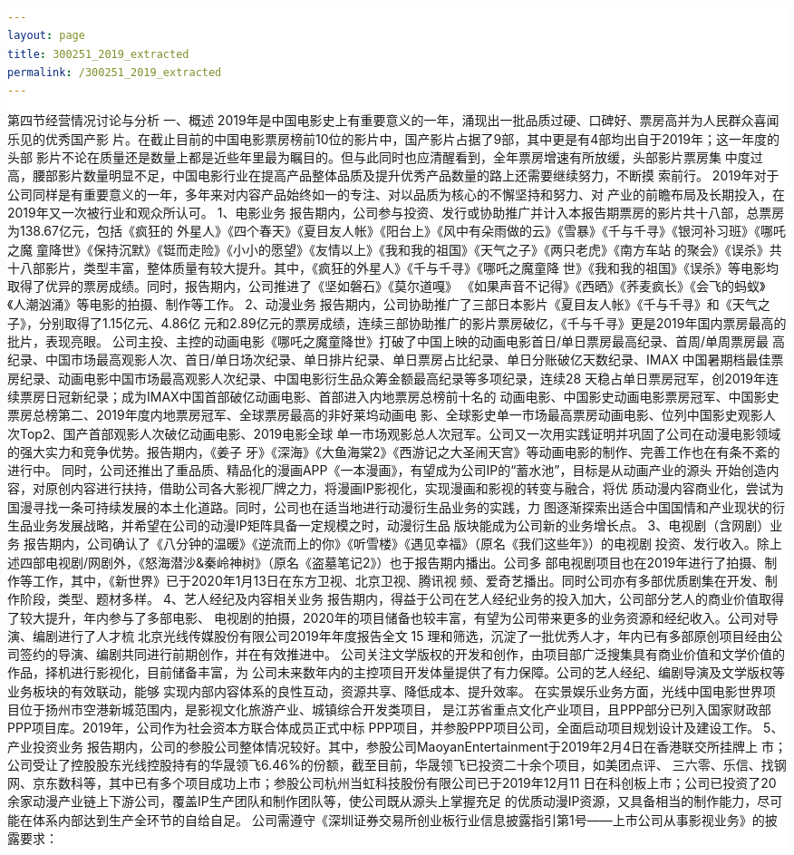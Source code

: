```yaml
---
layout: page
title: 300251_2019_extracted
permalink: /300251_2019_extracted
---
```


第四节经营情况讨论与分析
一、概述
2019年是中国电影史上有重要意义的一年，涌现出一批品质过硬、口碑好、票房高并为人民群众喜闻乐见的优秀国产影
片。在截止目前的中国电影票房榜前10位的影片中，国产影片占据了9部，其中更是有4部均出自于2019年；这一年度的头部
影片不论在质量还是数量上都是近些年里最为瞩目的。但与此同时也应清醒看到，全年票房增速有所放缓，头部影片票房集
中度过高，腰部影片数量明显不足，中国电影行业在提高产品整体品质及提升优秀产品数量的路上还需要继续努力，不断摸
索前行。
2019年对于公司同样是有重要意义的一年，多年来对内容产品始终如一的专注、对以品质为核心的不懈坚持和努力、对
产业的前瞻布局及长期投入，在2019年又一次被行业和观众所认可。
1、电影业务
报告期内，公司参与投资、发行或协助推广并计入本报告期票房的影片共十八部，总票房为138.67亿元，包括《疯狂的
外星人》《四个春天》《夏目友人帐》《阳台上》《风中有朵雨做的云》《雪暴》《千与千寻》《银河补习班》《哪吒之魔
童降世》《保持沉默》《铤而走险》《小小的愿望》《友情以上》《我和我的祖国》《天气之子》《两只老虎》《南方车站
的聚会》《误杀》共十八部影片，类型丰富，整体质量有较大提升。其中，《疯狂的外星人》《千与千寻》《哪吒之魔童降
世》《我和我的祖国》《误杀》等电影均取得了优异的票房成绩。同时，报告期内，公司推进了《坚如磐石》《莫尔道嘎》
《如果声音不记得》《西晒》《荞麦疯长》《会飞的蚂蚁》《人潮汹涌》等电影的拍摄、制作等工作。
2、动漫业务
报告期内，公司协助推广了三部日本影片《夏目友人帐》《千与千寻》和《天气之子》，分别取得了1.15亿元、4.86亿
元和2.89亿元的票房成绩，连续三部协助推广的影片票房破亿，《千与千寻》更是2019年国内票房最高的批片，表现亮眼。
公司主投、主控的动画电影《哪吒之魔童降世》打破了中国上映的动画电影首日/单日票房最高纪录、首周/单周票房最
高纪录、中国市场最高观影人次、首日/单日场次纪录、单日排片纪录、单日票房占比纪录、单日分账破亿天数纪录、IMAX
中国暑期档最佳票房纪录、动画电影中国市场最高观影人次纪录、中国电影衍生品众筹金额最高纪录等多项纪录，连续28
天稳占单日票房冠军，创2019年连续票房日冠新纪录；成为IMAX中国首部破亿动画电影、首部进入内地票房总榜前十名的
动画电影、中国影史动画电影票房冠军、中国影史票房总榜第二、2019年度内地票房冠军、全球票房最高的非好莱坞动画电
影、全球影史单一市场最高票房动画电影、位列中国影史观影人次Top2、国产首部观影人次破亿动画电影、2019电影全球
单一市场观影总人次冠军。公司又一次用实践证明并巩固了公司在动漫电影领域的强大实力和竞争优势。报告期内，《姜子
牙》《深海》《大鱼海棠2》《西游记之大圣闹天宫》等动画电影的制作、完善工作也在有条不紊的进行中。
同时，公司还推出了重品质、精品化的漫画APP《一本漫画》，有望成为公司IP的“蓄水池”，目标是从动画产业的源头
开始创造内容，对原创内容进行扶持，借助公司各大影视厂牌之力，将漫画IP影视化，实现漫画和影视的转变与融合，将优
质动漫内容商业化，尝试为国漫寻找一条可持续发展的本土化道路。同时，公司也在适当地进行动漫衍生品业务的实践，力
图逐渐探索出适合中国国情和产业现状的衍生品业务发展战略，并希望在公司的动漫IP矩阵具备一定规模之时，动漫衍生品
版块能成为公司新的业务增长点。
3、电视剧（含网剧）业务
报告期内，公司确认了《八分钟的温暖》《逆流而上的你》《听雪楼》《遇见幸福》（原名《我们这些年》）的电视剧
投资、发行收入。除上述四部电视剧/网剧外，《怒海潜沙&秦岭神树》（原名《盗墓笔记2》）也于报告期内播出。公司多
部电视剧项目也在2019年进行了拍摄、制作等工作，其中，《新世界》已于2020年1月13日在东方卫视、北京卫视、腾讯视
频、爱奇艺播出。同时公司亦有多部优质剧集在开发、制作阶段，类型、题材多样。
4、艺人经纪及内容相关业务
报告期内，得益于公司在艺人经纪业务的投入加大，公司部分艺人的商业价值取得了较大提升，年内参与了多部电影、
电视剧的拍摄，2020年的项目储备也较丰富，有望为公司带来更多的业务资源和经纪收入。公司对导演、编剧进行了人才梳
北京光线传媒股份有限公司2019年年度报告全文
15
理和筛选，沉淀了一批优秀人才，年内已有多部原创项目经由公司签约的导演、编剧共同进行前期创作，并在有效推进中。
公司关注文学版权的开发和创作，由项目部广泛搜集具有商业价值和文学价值的作品，择机进行影视化，目前储备丰富，为
公司未来数年内的主控项目开发体量提供了有力保障。公司的艺人经纪、编剧导演及文学版权等业务板块的有效联动，能够
实现内部内容体系的良性互动，资源共享、降低成本、提升效率。
在实景娱乐业务方面，光线中国电影世界项目位于扬州市空港新城范围内，是影视文化旅游产业、城镇综合开发类项目，
是江苏省重点文化产业项目，且PPP部分已列入国家财政部PPP项目库。2019年，公司作为社会资本方联合体成员正式中标
PPP项目，并参股PPP项目公司，全面启动项目规划设计及建设工作。
5、产业投资业务
报告期内，公司的参股公司整体情况较好。其中，参股公司MaoyanEntertainment于2019年2月4日在香港联交所挂牌上
市；公司受让了控股股东光线控股持有的华晟领飞6.46%的份额，截至目前，华晟领飞已投资二十余个项目，如美团点评、
三六零、乐信、找钢网、京东数科等，其中已有多个项目成功上市；参股公司杭州当虹科技股份有限公司已于2019年12月11
日在科创板上市；公司已投资了20余家动漫产业链上下游公司，覆盖IP生产团队和制作团队等，使公司既从源头上掌握充足
的优质动漫IP资源，又具备相当的制作能力，尽可能在体系内部达到生产全环节的自给自足。
公司需遵守《深圳证券交易所创业板行业信息披露指引第1号——上市公司从事影视业务》的披露要求：